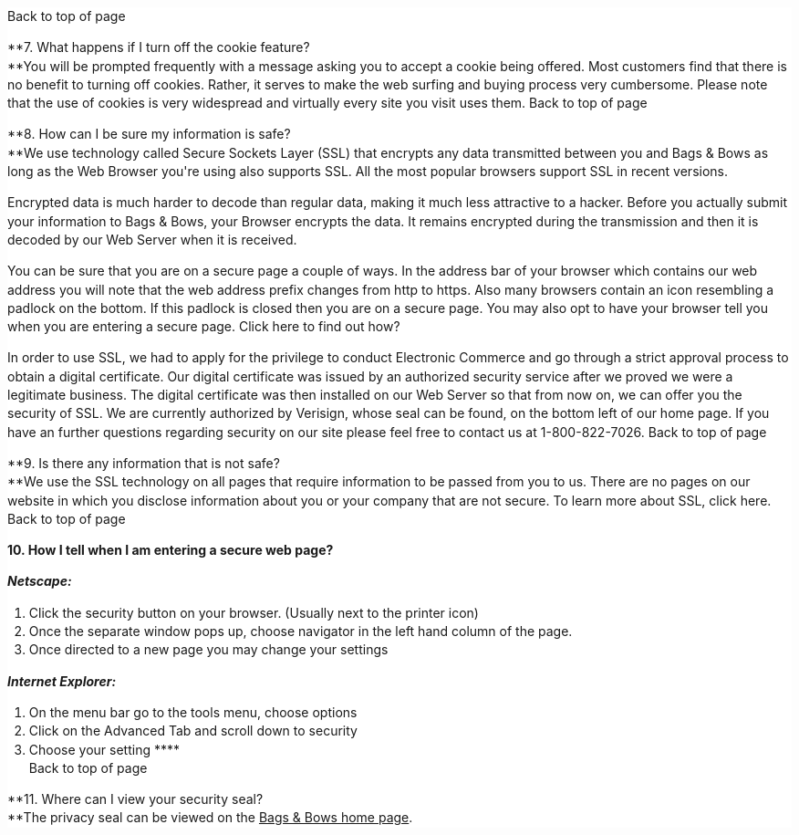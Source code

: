 Back to top of page




**7\. What happens if I turn off the cookie feature?  
**You will be prompted frequently with a message asking you to accept a cookie being offered. Most customers find that there is no benefit to turning off cookies. Rather, it serves to make the web surfing and buying process very cumbersome. Please note that the use of cookies is very widespread and virtually every site you visit uses them. Back to top of page

**8\. How can I be sure my information is safe?  
**We use technology called Secure Sockets Layer (SSL) that encrypts any data transmitted between you and Bags & Bows as long as the Web Browser you're using also supports SSL. All the most popular browsers support SSL in recent versions. 

Encrypted data is much harder to decode than regular data, making it much less attractive to a hacker. Before you actually submit your information to Bags & Bows, your Browser encrypts the data. It remains encrypted during the transmission and then it is decoded by our Web Server when it is received. 

You can be sure that you are on a secure page a couple of ways. In the address bar of your browser which contains our web address you will note that the web address prefix changes from http to https. Also many browsers contain an icon resembling a padlock on the bottom. If this padlock is closed then you are on a secure page. You may also opt to have your browser tell you when you are entering a secure page. Click here to find out how?

In order to use SSL, we had to apply for the privilege to conduct Electronic Commerce and go through a strict approval process to obtain a digital certificate. Our digital certificate was issued by an authorized security service after we proved we were a legitimate business. The digital certificate was then installed on our Web Server so that from now on, we can offer you the security of SSL. We are currently authorized by Verisign, whose seal can be found, on the bottom left of our home page. If you have an further questions regarding security on our site please feel free to contact us at 1-800-822-7026. Back to top of page

**9\. Is there any information that is not safe?  
**We use the SSL technology on all pages that require information to be passed from you to us. There are no pages on our website in which you disclose information about you or your company that are not secure. To learn more about SSL, click here. Back to top of page

**10\. How I tell when I am entering a secure web page?**

**_Netscape:_**

  1. Click the security button on your browser. (Usually next to the printer icon)
  2. Once the separate window pops up, choose navigator in the left hand column of the page. 
  3. Once directed to a new page you may change your settings 



**_Internet Explorer:_**

  1. On the menu bar go to the tools menu, choose options 
  2. Click on the Advanced Tab and scroll down to security 
  3. Choose your setting ****  
Back to top of page



**11\. Where can I view your security seal?  
**The privacy seal can be viewed on the [Bags & Bows home page](http://www.bagsandbowsonline.com/).

